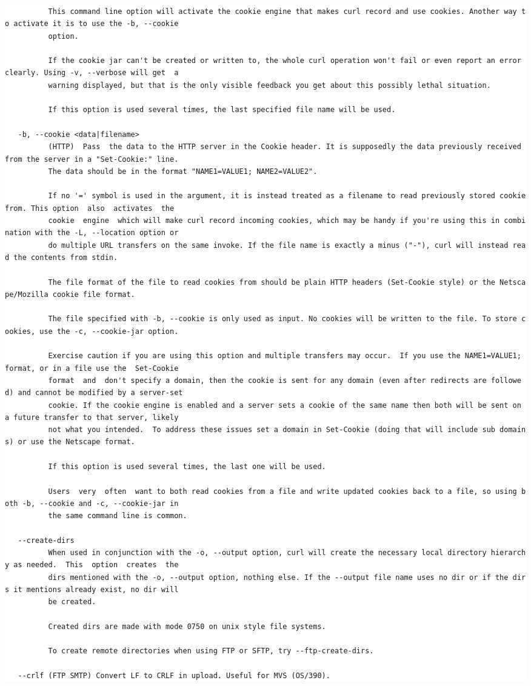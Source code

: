               This command line option will activate the cookie engine that makes curl record and use cookies. Another way to activate it is to use the -b, --cookie
              option.

              If the cookie jar can't be created or written to, the whole curl operation won't fail or even report an error clearly. Using -v, --verbose will get  a
              warning displayed, but that is the only visible feedback you get about this possibly lethal situation.

              If this option is used several times, the last specified file name will be used.

       -b, --cookie <data|filename>
              (HTTP)  Pass  the data to the HTTP server in the Cookie header. It is supposedly the data previously received from the server in a "Set-Cookie:" line.
              The data should be in the format "NAME1=VALUE1; NAME2=VALUE2".

              If no '=' symbol is used in the argument, it is instead treated as a filename to read previously stored cookie from. This option  also  activates  the
              cookie  engine  which will make curl record incoming cookies, which may be handy if you're using this in combination with the -L, --location option or
              do multiple URL transfers on the same invoke. If the file name is exactly a minus ("-"), curl will instead read the contents from stdin.

              The file format of the file to read cookies from should be plain HTTP headers (Set-Cookie style) or the Netscape/Mozilla cookie file format.

              The file specified with -b, --cookie is only used as input. No cookies will be written to the file. To store cookies, use the -c, --cookie-jar option.

              Exercise caution if you are using this option and multiple transfers may occur.  If you use the NAME1=VALUE1; format, or in a file use the  Set-Cookie
              format  and  don't specify a domain, then the cookie is sent for any domain (even after redirects are followed) and cannot be modified by a server-set
              cookie. If the cookie engine is enabled and a server sets a cookie of the same name then both will be sent on a future transfer to that server, likely
              not what you intended.  To address these issues set a domain in Set-Cookie (doing that will include sub domains) or use the Netscape format.

              If this option is used several times, the last one will be used.

              Users  very  often  want to both read cookies from a file and write updated cookies back to a file, so using both -b, --cookie and -c, --cookie-jar in
              the same command line is common.

       --create-dirs
              When used in conjunction with the -o, --output option, curl will create the necessary local directory hierarchy as needed.  This  option  creates  the
              dirs mentioned with the -o, --output option, nothing else. If the --output file name uses no dir or if the dirs it mentions already exist, no dir will
              be created.

              Created dirs are made with mode 0750 on unix style file systems.

              To create remote directories when using FTP or SFTP, try --ftp-create-dirs.

       --crlf (FTP SMTP) Convert LF to CRLF in upload. Useful for MVS (OS/390).
